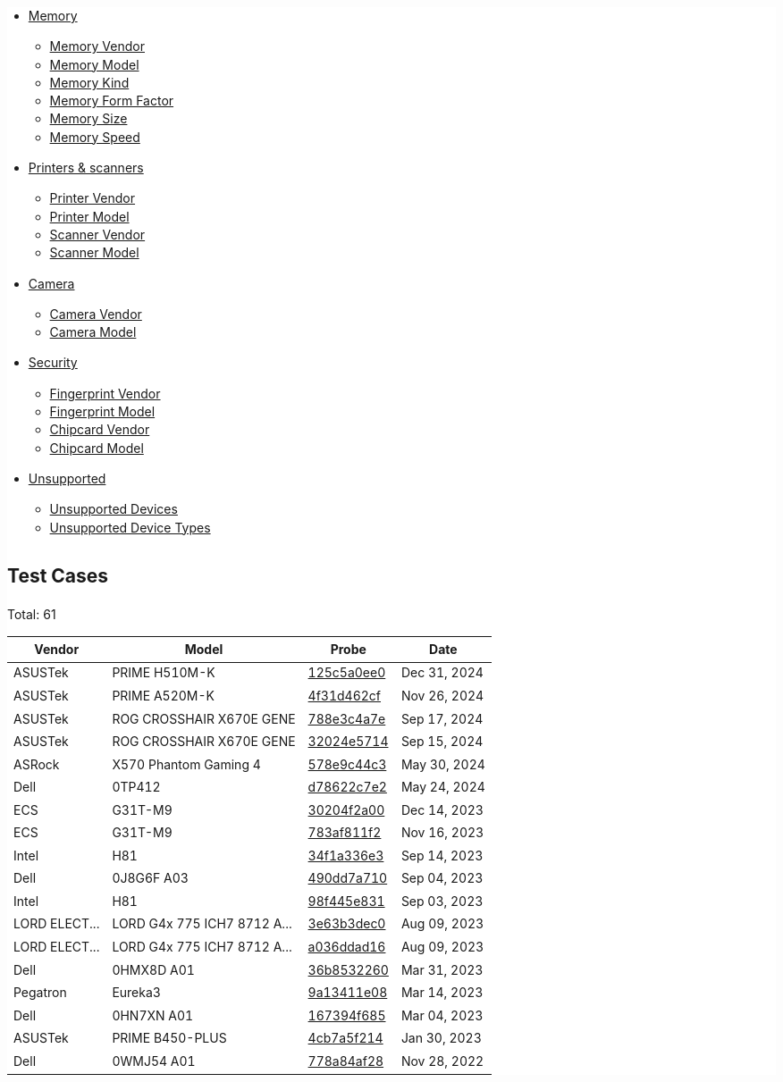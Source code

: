 * [ Memory ](#memory)
  - [ Memory Vendor            ](#memory-vendor)
  - [ Memory Model             ](#memory-model)
  - [ Memory Kind              ](#memory-kind)
  - [ Memory Form Factor       ](#memory-form-factor)
  - [ Memory Size              ](#memory-size)
  - [ Memory Speed             ](#memory-speed)

* [ Printers & scanners ](#printers--scanners)
  - [ Printer Vendor           ](#printer-vendor)
  - [ Printer Model            ](#printer-model)
  - [ Scanner Vendor           ](#scanner-vendor)
  - [ Scanner Model            ](#scanner-model)

* [ Camera ](#camera)
  - [ Camera Vendor            ](#camera-vendor)
  - [ Camera Model             ](#camera-model)

* [ Security ](#security)
  - [ Fingerprint Vendor       ](#fingerprint-vendor)
  - [ Fingerprint Model        ](#fingerprint-model)
  - [ Chipcard Vendor          ](#chipcard-vendor)
  - [ Chipcard Model           ](#chipcard-model)

* [ Unsupported ](#unsupported)
  - [ Unsupported Devices      ](#unsupported-devices)
  - [ Unsupported Device Types ](#unsupported-device-types)


Test Cases
----------

Total: 61

| Vendor        | Model                       | Probe                                                      | Date         |
|---------------|-----------------------------|------------------------------------------------------------|--------------|
| ASUSTek       | PRIME H510M-K               | [125c5a0ee0](https://linux-hardware.org/?probe=125c5a0ee0) | Dec 31, 2024 |
| ASUSTek       | PRIME A520M-K               | [4f31d462cf](https://linux-hardware.org/?probe=4f31d462cf) | Nov 26, 2024 |
| ASUSTek       | ROG CROSSHAIR X670E GENE    | [788e3c4a7e](https://linux-hardware.org/?probe=788e3c4a7e) | Sep 17, 2024 |
| ASUSTek       | ROG CROSSHAIR X670E GENE    | [32024e5714](https://linux-hardware.org/?probe=32024e5714) | Sep 15, 2024 |
| ASRock        | X570 Phantom Gaming 4       | [578e9c44c3](https://linux-hardware.org/?probe=578e9c44c3) | May 30, 2024 |
| Dell          | 0TP412                      | [d78622c7e2](https://linux-hardware.org/?probe=d78622c7e2) | May 24, 2024 |
| ECS           | G31T-M9                     | [30204f2a00](https://linux-hardware.org/?probe=30204f2a00) | Dec 14, 2023 |
| ECS           | G31T-M9                     | [783af811f2](https://linux-hardware.org/?probe=783af811f2) | Nov 16, 2023 |
| Intel         | H81                         | [34f1a336e3](https://linux-hardware.org/?probe=34f1a336e3) | Sep 14, 2023 |
| Dell          | 0J8G6F A03                  | [490dd7a710](https://linux-hardware.org/?probe=490dd7a710) | Sep 04, 2023 |
| Intel         | H81                         | [98f445e831](https://linux-hardware.org/?probe=98f445e831) | Sep 03, 2023 |
| LORD ELECT... | LORD G4x 775 ICH7 8712 A... | [3e63b3dec0](https://linux-hardware.org/?probe=3e63b3dec0) | Aug 09, 2023 |
| LORD ELECT... | LORD G4x 775 ICH7 8712 A... | [a036ddad16](https://linux-hardware.org/?probe=a036ddad16) | Aug 09, 2023 |
| Dell          | 0HMX8D A01                  | [36b8532260](https://linux-hardware.org/?probe=36b8532260) | Mar 31, 2023 |
| Pegatron      | Eureka3                     | [9a13411e08](https://linux-hardware.org/?probe=9a13411e08) | Mar 14, 2023 |
| Dell          | 0HN7XN A01                  | [167394f685](https://linux-hardware.org/?probe=167394f685) | Mar 04, 2023 |
| ASUSTek       | PRIME B450-PLUS             | [4cb7a5f214](https://linux-hardware.org/?probe=4cb7a5f214) | Jan 30, 2023 |
| Dell          | 0WMJ54 A01                  | [778a84af28](https://linux-hardware.org/?probe=778a84af28) | Nov 28, 2022 |
